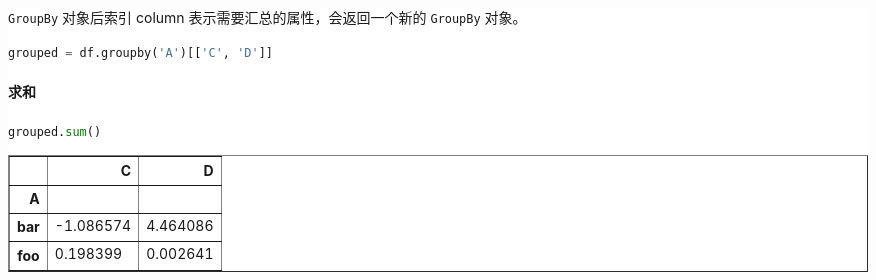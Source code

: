 

`GroupBy` 对象后索引 column 表示需要汇总的属性，会返回一个新的 `GroupBy` 对象。


```python
grouped = df.groupby('A')[['C', 'D']]
```

#### 求和


```python
grouped.sum()
```




<div>
<style scoped>
    .dataframe tbody tr th:only-of-type {
        vertical-align: middle;
    }

    .dataframe tbody tr th {
        vertical-align: top;
    }

    .dataframe thead th {
        text-align: right;
    }
</style>
<table border="1" class="dataframe">
  <thead>
    <tr style="text-align: right;">
      <th></th>
      <th>C</th>
      <th>D</th>
    </tr>
    <tr>
      <th>A</th>
      <th></th>
      <th></th>
    </tr>
  </thead>
  <tbody>
    <tr>
      <th>bar</th>
      <td>-1.086574</td>
      <td>4.464086</td>
    </tr>
    <tr>
      <th>foo</th>
      <td>0.198399</td>
      <td>0.002641</td>
    </tr>
  </tbody>
</table>
</div>

